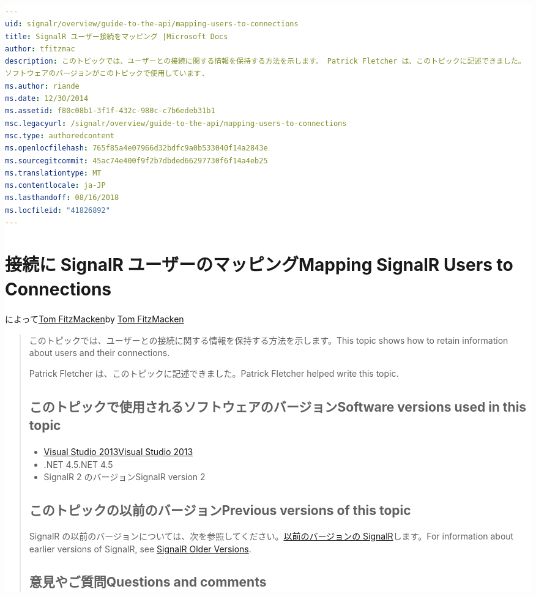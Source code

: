 ```yaml
---
uid: signalr/overview/guide-to-the-api/mapping-users-to-connections
title: SignalR ユーザー接続をマッピング |Microsoft Docs
author: tfitzmac
description: このトピックでは、ユーザーとの接続に関する情報を保持する方法を示します。 Patrick Fletcher は、このトピックに記述できました。 ソフトウェアのバージョンがこのトピックで使用しています.
ms.author: riande
ms.date: 12/30/2014
ms.assetid: f80c08b1-3f1f-432c-980c-c7b6edeb31b1
msc.legacyurl: /signalr/overview/guide-to-the-api/mapping-users-to-connections
msc.type: authoredcontent
ms.openlocfilehash: 765f85a4e07966d32bdfc9a0b533040f14a2843e
ms.sourcegitcommit: 45ac74e400f9f2b7dbded66297730f6f14a4eb25
ms.translationtype: MT
ms.contentlocale: ja-JP
ms.lasthandoff: 08/16/2018
ms.locfileid: "41826892"
---
```

<a name="mapping-signalr-users-to-connections"></a><span data-ttu-id="9eca1-105">接続に SignalR ユーザーのマッピング</span><span class="sxs-lookup"><span data-stu-id="9eca1-105">Mapping SignalR Users to Connections</span></span>
====================
<span data-ttu-id="9eca1-106">によって[Tom FitzMacken](https://github.com/tfitzmac)</span><span class="sxs-lookup"><span data-stu-id="9eca1-106">by [Tom FitzMacken](https://github.com/tfitzmac)</span></span>

> <span data-ttu-id="9eca1-107">このトピックでは、ユーザーとの接続に関する情報を保持する方法を示します。</span><span class="sxs-lookup"><span data-stu-id="9eca1-107">This topic shows how to retain information about users and their connections.</span></span>
> 
> <span data-ttu-id="9eca1-108">Patrick Fletcher は、このトピックに記述できました。</span><span class="sxs-lookup"><span data-stu-id="9eca1-108">Patrick Fletcher helped write this topic.</span></span>
> 
> ## <a name="software-versions-used-in-this-topic"></a><span data-ttu-id="9eca1-109">このトピックで使用されるソフトウェアのバージョン</span><span class="sxs-lookup"><span data-stu-id="9eca1-109">Software versions used in this topic</span></span>
> 
> 
> - [<span data-ttu-id="9eca1-110">Visual Studio 2013</span><span class="sxs-lookup"><span data-stu-id="9eca1-110">Visual Studio 2013</span></span>](https://www.microsoft.com/visualstudio/eng/2013-downloads)
> - <span data-ttu-id="9eca1-111">.NET 4.5</span><span class="sxs-lookup"><span data-stu-id="9eca1-111">.NET 4.5</span></span>
> - <span data-ttu-id="9eca1-112">SignalR 2 のバージョン</span><span class="sxs-lookup"><span data-stu-id="9eca1-112">SignalR version 2</span></span>
>   
> 
> 
> ## <a name="previous-versions-of-this-topic"></a><span data-ttu-id="9eca1-113">このトピックの以前のバージョン</span><span class="sxs-lookup"><span data-stu-id="9eca1-113">Previous versions of this topic</span></span>
> 
> <span data-ttu-id="9eca1-114">SignalR の以前のバージョンについては、次を参照してください。[以前のバージョンの SignalR](../older-versions/index.md)します。</span><span class="sxs-lookup"><span data-stu-id="9eca1-114">For information about earlier versions of SignalR, see [SignalR Older Versions](../older-versions/index.md).</span></span>
> 
> ## <a name="questions-and-comments"></a><span data-ttu-id="9eca1-115">意見やご質問</span><span class="sxs-lookup"><span data-stu-id="9eca1-115">Questions and comments</span></span>
> 